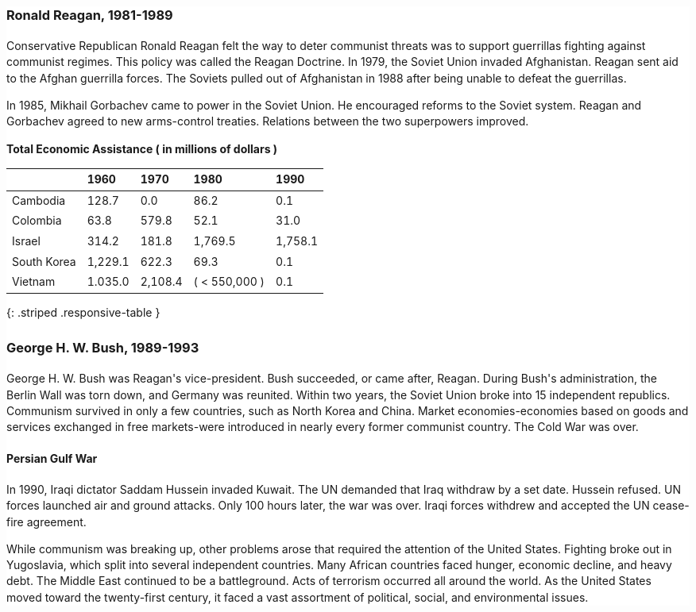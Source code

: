 ### Ronald Reagan, 1981-1989

Conservative Republican Ronald Reagan felt the way to deter communist threats was to support guerrillas fighting against communist regimes. This policy was called the Reagan Doctrine. In 1979, the Soviet Union invaded Afghanistan. Reagan sent aid to the Afghan guerrilla forces. The Soviets pulled out of Afghanistan in 1988 after being unable to defeat the guerrillas.

In 1985, Mikhail Gorbachev came to power in the Soviet Union. He encouraged reforms to the Soviet system. Reagan and Gorbachev agreed to new arms-control treaties. Relations between the two superpowers improved.

**Total Economic Assistance ( in millions of dollars )**

| | 1960 | 1970 | 1980 | 1990 |
|:-|:-|:-|:-|:-|
| Cambodia | 128.7 | 0.0 | 86.2 | 0.1 |
| Colombia | 63.8 | 579.8 | 52.1 | 31.0 |
| Israel | 314.2 | 181.8 | 1,769.5 | 1,758.1 |
| South Korea | 1,229.1 | 622.3 | 69.3 | 0.1 |
| Vietnam | 1.035.0 | 2,108.4 | ( < 550,000 ) | 0.1 |
{: .striped .responsive-table }

### George H. W. Bush, 1989-1993

George H. W. Bush was Reagan's vice-president. Bush succeeded, or came after, Reagan. During Bush's administration, the Berlin Wall was torn down, and Germany was reunited. Within two years, the Soviet Union broke into 15 independent republics. Communism survived in only a few countries, such as North Korea and China. Market economies-economies based on goods and services exchanged in free markets-were introduced in nearly every former communist country. The Cold War was over.

#### Persian Gulf War

In 1990, Iraqi dictator Saddam Hussein invaded Kuwait. The UN demanded that Iraq withdraw by a set date. Hussein refused. UN forces launched air and ground attacks. Only 100 hours later, the war was over. Iraqi forces withdrew and accepted the UN cease-fire agreement.

While communism was breaking up, other problems arose that required the attention of the United States. Fighting broke out in Yugoslavia, which split into several independent countries. Many African countries faced hunger, economic decline, and heavy debt. The Middle East continued to be a battleground. Acts of terrorism occurred all around the world. As the United States moved toward the twenty-first century, it faced a vast assortment of political, social, and environmental issues.
